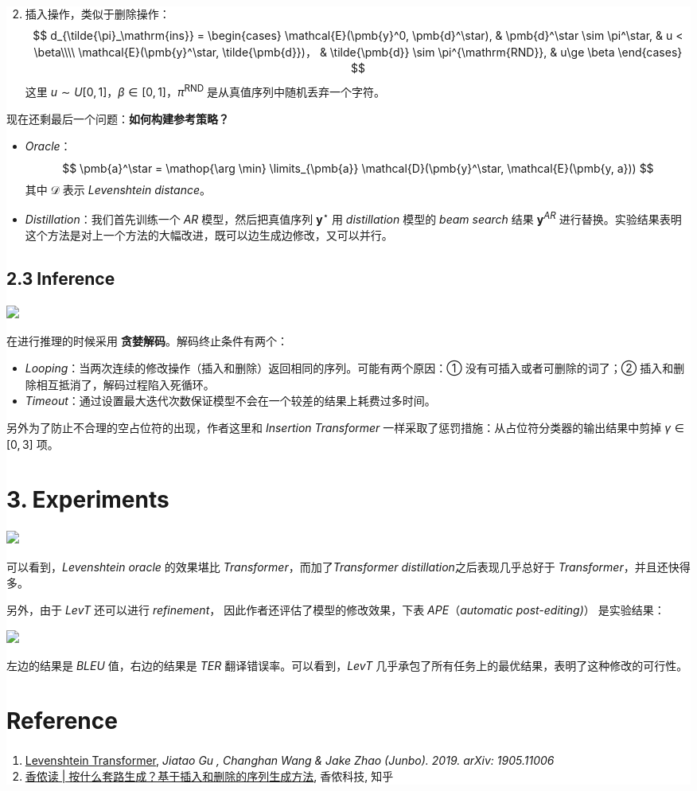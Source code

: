 2. 插入操作，类似于删除操作：
   $$
   d_{\tilde{\pi}_\mathrm{ins}} = \begin{cases}
   \mathcal{E}(\pmb{y}^0, \pmb{d}^\star), & \pmb{d}^\star \sim \pi^\star, & u < \beta\\\\
   \mathcal{E}(\pmb{y}^\star, \tilde{\pmb{d}})， & \tilde{\pmb{d}} \sim \pi^{\mathrm{RND}}, & u\ge \beta
   \end{cases}
   $$
   这里 $u \sim U[0,1]$，$\beta \in [0, 1]$，$\pi^{\mathrm{RND}}$ 是从真值序列中随机丢弃一个字符。

现在还剩最后一个问题：**如何构建参考策略？** 

- *Oracle*：
  $$
  \pmb{a}^\star = \mathop{\arg \min} \limits_{\pmb{a}} \mathcal{D}(\pmb{y}^\star, \mathcal{E}(\pmb{y, a}))
  $$
  其中 $\mathcal{D}$ 表示 *Levenshtein distance*。

- *Distillation*：我们首先训练一个 *AR* 模型，然后把真值序列 $\pmb{y}^\star$ 用 *distillation* 模型的 *beam search* 结果 $\pmb{y}^{AR}$ 进行替换。实验结果表明这个方法是对上一个方法的大幅改进，既可以边生成边修改，又可以并行。

## 2.3 Inference

![](https://cdn.jsdelivr.net/gh/rogerspy/blog-imgs/20200428190044.png)

在进行推理的时候采用 **贪婪解码**。解码终止条件有两个：

- *Looping*：当两次连续的修改操作（插入和删除）返回相同的序列。可能有两个原因：① 没有可插入或者可删除的词了；② 插入和删除相互抵消了，解码过程陷入死循环。
- *Timeout*：通过设置最大迭代次数保证模型不会在一个较差的结果上耗费过多时间。

另外为了防止不合理的空占位符的出现，作者这里和 *Insertion Transformer* 一样采取了惩罚措施：从占位符分类器的输出结果中剪掉 $\gamma \in [0,3]$ 项。

# 3. Experiments

![](https://cdn.jsdelivr.net/gh/rogerspy/blog-imgs/20200428192142.png)

可以看到，*Levenshtein oracle* 的效果堪比 *Transformer*，而加了*Transformer distillation*之后表现几乎总好于 *Transformer*，并且还快得多。

另外，由于 *LevT* 还可以进行 *refinement*， 因此作者还评估了模型的修改效果，下表 *APE*（*automatic post-editing)*） 是实验结果：

![](https://cdn.jsdelivr.net/gh/rogerspy/blog-imgs/20200428192835.png)

左边的结果是 *BLEU* 值，右边的结果是 *TER* 翻译错误率。可以看到，*LevT* 几乎承包了所有任务上的最优结果，表明了这种修改的可行性。

# Reference

1. [Levenshtein Transformer](https://arxiv.org/pdf/1905.11006.pdf), *Jiatao Gu , Changhan Wang & Jake Zhao (Junbo). 2019. arXiv: 1905.11006*
2. [香侬读 | 按什么套路生成？基于插入和删除的序列生成方法](https://zhuanlan.zhihu.com/p/73417154), 香侬科技, 知乎